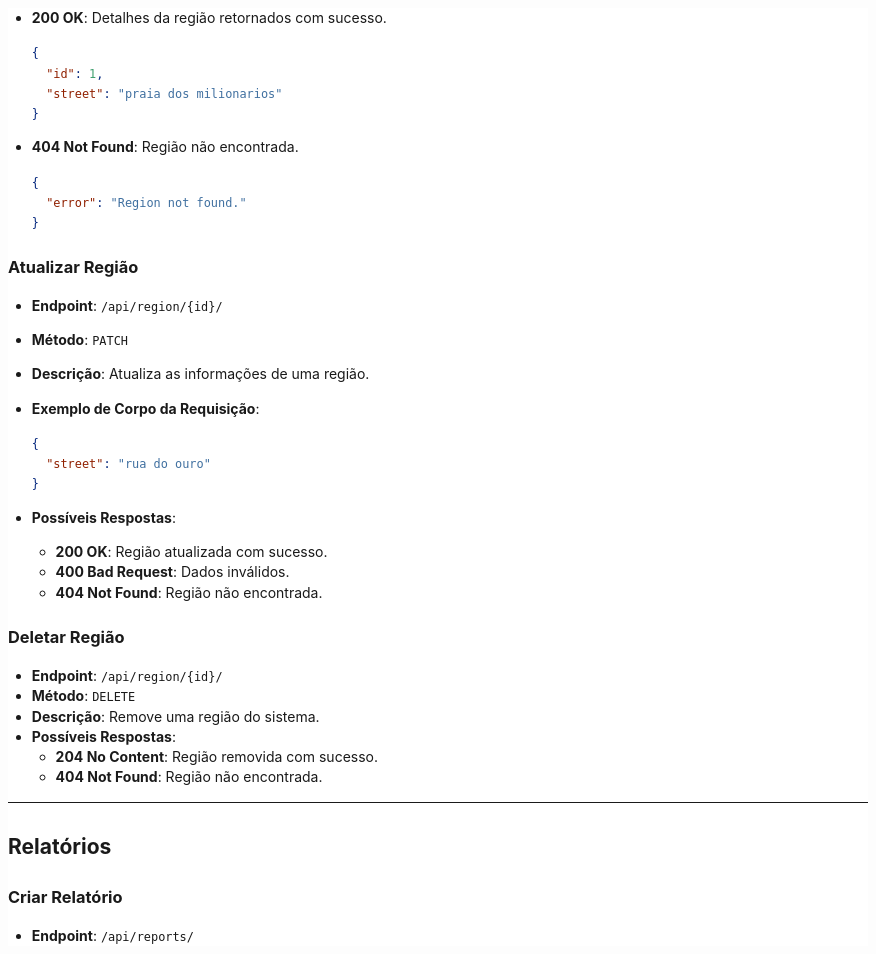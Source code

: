  - **200 OK**: Detalhes da região retornados com sucesso.

    ```json
    {
      "id": 1,
      "street": "praia dos milionarios"
    }
    ```

  - **404 Not Found**: Região não encontrada.

    ```json
    {
      "error": "Region not found."
    }
    ```

### **Atualizar Região**

- **Endpoint**: `/api/region/{id}/`

- **Método**: `PATCH`

- **Descrição**: Atualiza as informações de uma região.

- **Exemplo de Corpo da Requisição**:

  ```json
  {
    "street": "rua do ouro"
  }
  ```

- **Possíveis Respostas**:

  - **200 OK**: Região atualizada com sucesso.
  - **400 Bad Request**: Dados inválidos.
  - **404 Not Found**: Região não encontrada.

### **Deletar Região**

- **Endpoint**: `/api/region/{id}/`
- **Método**: `DELETE`
- **Descrição**: Remove uma região do sistema.
- **Possíveis Respostas**:
  - **204 No Content**: Região removida com sucesso.
  - **404 Not Found**: Região não encontrada.

---

## **Relatórios**

### **Criar Relatório**

- **Endpoint**: `/api/reports/`
